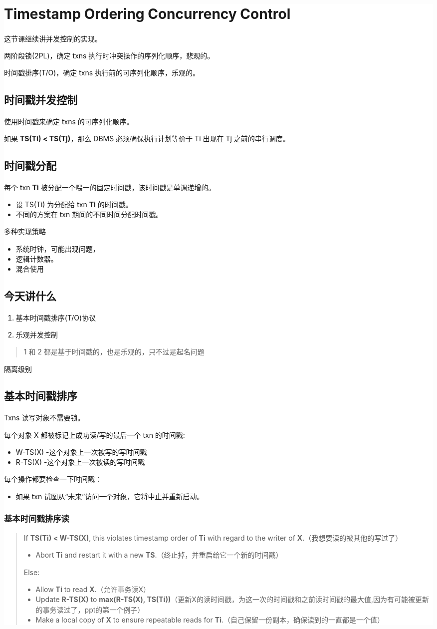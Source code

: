 # Timestamp Ordering Concurrency Control

这节课继续讲并发控制的实现。

两阶段锁(2PL)，确定 txns 执行时冲突操作的序列化顺序，悲观的。

时间戳排序(T/O)，确定 txns 执行前的可序列化顺序，乐观的。

## 时间戳并发控制

使用时间戳来确定 txns 的可序列化顺序。

如果 **TS(Ti) < TS(Tj)**，那么 DBMS 必须确保执行计划等价于 Ti 出现在 Tj 之前的串行调度。

## 时间戳分配

每个 txn **Ti** 被分配一个喂一的固定时间戳，该时间戳是单调递增的。

- 设 TS(Ti) 为分配给 txn **Ti** 的时间戳。
- 不同的方案在 txn 期间的不同时间分配时间戳。

多种实现策略

- 系统时钟，可能出现问题， 
- 逻辑计数器。
- 混合使用

## 今天讲什么

1. 基本时间戳排序(T/O)协议

2. 乐观并发控制

>1 和 2 都是基于时间戳的，也是乐观的，只不过是起名问题

隔离级别

## 基本时间戳排序

Txns 读写对象不需要锁。

每个对象 X 都被标记上成功读/写的最后一个 txn 的时间戳:

- W-TS(X) -这个对象上一次被写的写时间戳
- R-TS(X) -这个对象上一次被读的写时间戳

每个操作都要检查一下时间戳：

- 如果 txn 试图从“未来”访问一个对象，它将中止并重新启动。

### 基本时间戳排序读

>If **TS(Ti) < W-TS(X)**, this violates timestamp order of **Ti** with regard to the writer of **X**.（我想要读的被其他的写过了）
>
>- Abort **Ti** and restart it with a new **TS**.（终止掉，并重启给它一个新的时间戳）
>
>Else:
>
>- Allow **Ti** to read **X**.（允许事务读X）
>- Update **R-TS(X)** to **max(R-TS(X), TS(Ti))**（更新X的读时间戳，为这一次的时间戳和之前读时间戳的最大值,因为有可能被更新的事务读过了，ppt的第一个例子）
>- Make a local copy of **X** to ensure repeatable reads for **Ti**.（自己保留一份副本，确保读到的一直都是一个值）
